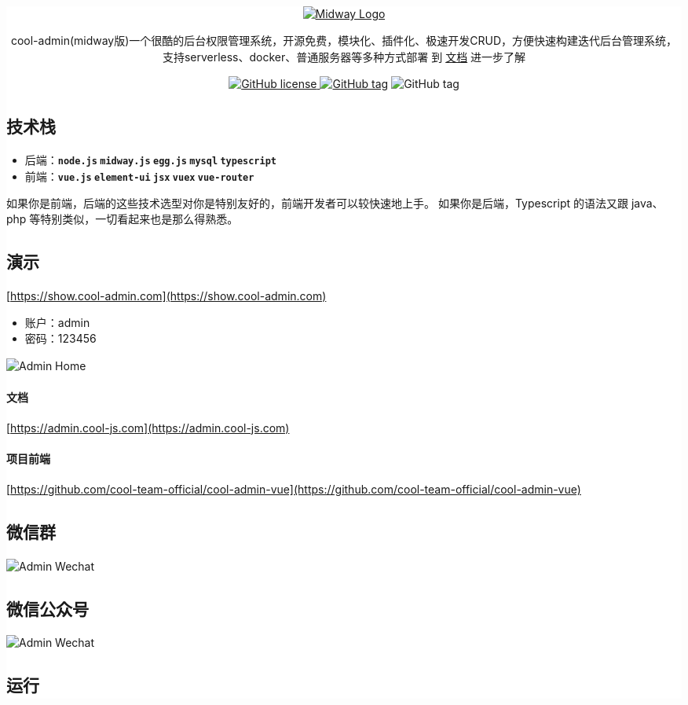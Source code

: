 <p align="center">
  <a href="https://midwayjs.org/" target="blank"><img src="https://cool-show.oss-cn-shanghai.aliyuncs.com/admin/logo.png" width="200" alt="Midway Logo" /></a>
</p>

<p align="center">cool-admin(midway版)一个很酷的后台权限管理系统，开源免费，模块化、插件化、极速开发CRUD，方便快速构建迭代后台管理系统，支持serverless、docker、普通服务器等多种方式部署
到 <a href="https://cool-js.com" target="_blank">文档</a> 进一步了解
<p align="center">
    <a href="https://github.com/cool-team-official/cool-admin-midway/blob/master/LICENSE" target="_blank"><img src="https://img.shields.io/badge/license-MIT-green?style=flat-square" alt="GitHub license" />
    <a href=""><img src="https://img.shields.io/github/package-json/v/cool-team-official/cool-admin-midway?style=flat-square" alt="GitHub tag"></a>
    <img src="https://img.shields.io/github/last-commit/cool-team-official/cool-admin-midway?style=flat-square" alt="GitHub tag"></a>
</p>

## 技术栈

-   后端：**`node.js` `midway.js` `egg.js` `mysql` `typescript`**
-   前端：**`vue.js` `element-ui` `jsx` `vuex` `vue-router`**

如果你是前端，后端的这些技术选型对你是特别友好的，前端开发者可以较快速地上手。
如果你是后端，Typescript 的语法又跟 java、php 等特别类似，一切看起来也是那么得熟悉。



## 演示

[https://show.cool-admin.com](https://show.cool-admin.com)

-   账户：admin
-   密码：123456

<img src="https://cool-show.oss-cn-shanghai.aliyuncs.com/admin/home-mini.png" alt="Admin Home"></a>

#### 文档

[https://admin.cool-js.com](https://admin.cool-js.com)

#### 项目前端

[https://github.com/cool-team-official/cool-admin-vue](https://github.com/cool-team-official/cool-admin-vue)

## 微信群

<img width="260" src="https://cool-show.oss-cn-shanghai.aliyuncs.com/admin/wechat.jpeg?v=1" alt="Admin Wechat"></a>

## 微信公众号

<img width="260" src="https://cool-show.oss-cn-shanghai.aliyuncs.com/admin/mp.jpg" alt="Admin Wechat"></a>

## 运行
